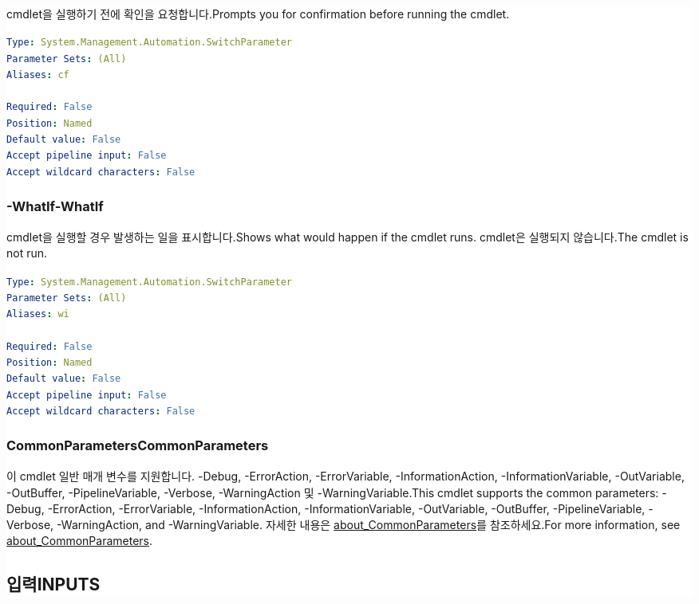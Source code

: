 <span data-ttu-id="f9373-152">cmdlet을 실행하기 전에 확인을 요청합니다.</span><span class="sxs-lookup"><span data-stu-id="f9373-152">Prompts you for confirmation before running the cmdlet.</span></span>

```yaml
Type: System.Management.Automation.SwitchParameter
Parameter Sets: (All)
Aliases: cf

Required: False
Position: Named
Default value: False
Accept pipeline input: False
Accept wildcard characters: False
```

### <span data-ttu-id="f9373-153">-WhatIf</span><span class="sxs-lookup"><span data-stu-id="f9373-153">-WhatIf</span></span>

<span data-ttu-id="f9373-154">cmdlet을 실행할 경우 발생하는 일을 표시합니다.</span><span class="sxs-lookup"><span data-stu-id="f9373-154">Shows what would happen if the cmdlet runs.</span></span>
<span data-ttu-id="f9373-155">cmdlet은 실행되지 않습니다.</span><span class="sxs-lookup"><span data-stu-id="f9373-155">The cmdlet is not run.</span></span>

```yaml
Type: System.Management.Automation.SwitchParameter
Parameter Sets: (All)
Aliases: wi

Required: False
Position: Named
Default value: False
Accept pipeline input: False
Accept wildcard characters: False
```

### <span data-ttu-id="f9373-156">CommonParameters</span><span class="sxs-lookup"><span data-stu-id="f9373-156">CommonParameters</span></span>

<span data-ttu-id="f9373-157">이 cmdlet 일반 매개 변수를 지원합니다. -Debug, -ErrorAction, -ErrorVariable, -InformationAction, -InformationVariable, -OutVariable, -OutBuffer, -PipelineVariable, -Verbose, -WarningAction 및 -WarningVariable.</span><span class="sxs-lookup"><span data-stu-id="f9373-157">This cmdlet supports the common parameters: -Debug, -ErrorAction, -ErrorVariable, -InformationAction, -InformationVariable, -OutVariable, -OutBuffer, -PipelineVariable, -Verbose, -WarningAction, and -WarningVariable.</span></span> <span data-ttu-id="f9373-158">자세한 내용은 [about_CommonParameters](https://go.microsoft.com/fwlink/?LinkID=113216)를 참조하세요.</span><span class="sxs-lookup"><span data-stu-id="f9373-158">For more information, see [about_CommonParameters](https://go.microsoft.com/fwlink/?LinkID=113216).</span></span>

## <span data-ttu-id="f9373-159">입력</span><span class="sxs-lookup"><span data-stu-id="f9373-159">INPUTS</span></span>

